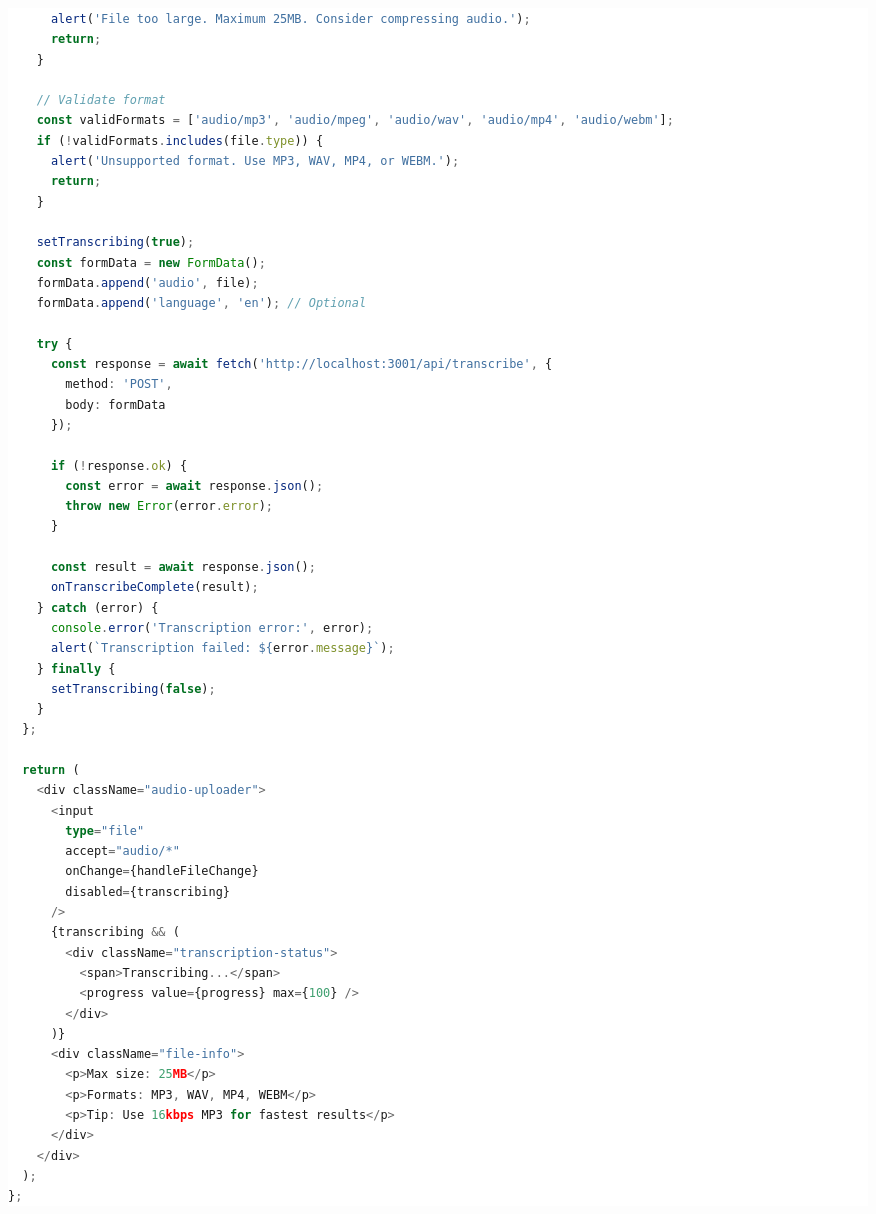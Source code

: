 ```typescript
      alert('File too large. Maximum 25MB. Consider compressing audio.');
      return;
    }
    
    // Validate format
    const validFormats = ['audio/mp3', 'audio/mpeg', 'audio/wav', 'audio/mp4', 'audio/webm'];
    if (!validFormats.includes(file.type)) {
      alert('Unsupported format. Use MP3, WAV, MP4, or WEBM.');
      return;
    }
    
    setTranscribing(true);
    const formData = new FormData();
    formData.append('audio', file);
    formData.append('language', 'en'); // Optional
    
    try {
      const response = await fetch('http://localhost:3001/api/transcribe', {
        method: 'POST',
        body: formData
      });
      
      if (!response.ok) {
        const error = await response.json();
        throw new Error(error.error);
      }
      
      const result = await response.json();
      onTranscribeComplete(result);
    } catch (error) {
      console.error('Transcription error:', error);
      alert(`Transcription failed: ${error.message}`);
    } finally {
      setTranscribing(false);
    }
  };
  
  return (
    <div className="audio-uploader">
      <input 
        type="file"
        accept="audio/*"
        onChange={handleFileChange}
        disabled={transcribing}
      />
      {transcribing && (
        <div className="transcription-status">
          <span>Transcribing...</span>
          <progress value={progress} max={100} />
        </div>
      )}
      <div className="file-info">
        <p>Max size: 25MB</p>
        <p>Formats: MP3, WAV, MP4, WEBM</p>
        <p>Tip: Use 16kbps MP3 for fastest results</p>
      </div>
    </div>
  );
};
```
